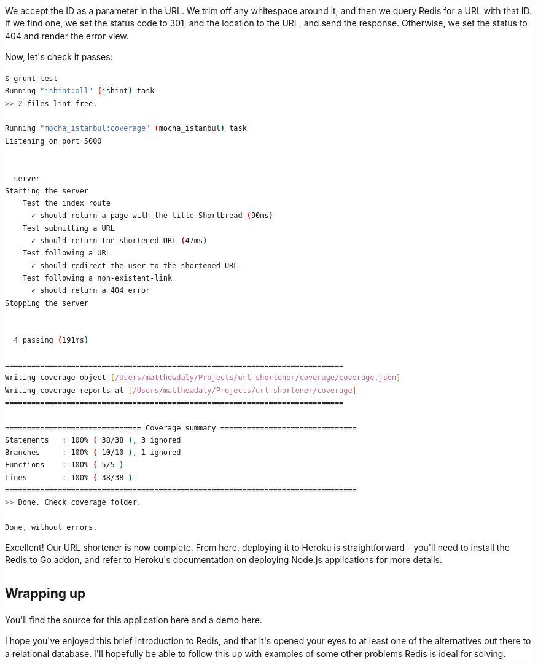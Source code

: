 We accept the ID as a parameter in the URL. We trim off any whitespace around it, and then we query Redis for a URL with that ID. If we find one, we set the status code to 301, and the location to the URL, and send the response. Otherwise, we set the status to 404 and render the error view.

Now, let's check it passes:

```bash
$ grunt test
Running "jshint:all" (jshint) task
>> 2 files lint free.

Running "mocha_istanbul:coverage" (mocha_istanbul) task
Listening on port 5000


  server
Starting the server
    Test the index route
      ✓ should return a page with the title Shortbread (90ms)
    Test submitting a URL
      ✓ should return the shortened URL (47ms)
    Test following a URL
      ✓ should redirect the user to the shortened URL
    Test following a non-existent-link
      ✓ should return a 404 error
Stopping the server


  4 passing (191ms)

=============================================================================
Writing coverage object [/Users/matthewdaly/Projects/url-shortener/coverage/coverage.json]
Writing coverage reports at [/Users/matthewdaly/Projects/url-shortener/coverage]
=============================================================================

=============================== Coverage summary ===============================
Statements   : 100% ( 38/38 ), 3 ignored
Branches     : 100% ( 10/10 ), 1 ignored
Functions    : 100% ( 5/5 )
Lines        : 100% ( 38/38 )
================================================================================
>> Done. Check coverage folder.

Done, without errors.
```

Excellent! Our URL shortener is now complete. From here, deploying it to Heroku is straightforward - you'll need to install the Redis to Go addon, and refer to Heroku's documentation on deploying Node.js applications for more details.

Wrapping up
-----------

You'll find the source for this application [here](https://github.com/matthewbdaly/Shortbread) and a demo [here](http://shortbread-example.herokuapp.com/).

I hope you've enjoyed this brief introduction to Redis, and that it's opened your eyes to at least one of the alternatives out there to a relational database. I'll hopefully be able to follow this up with examples of some other problems Redis is ideal for solving.
